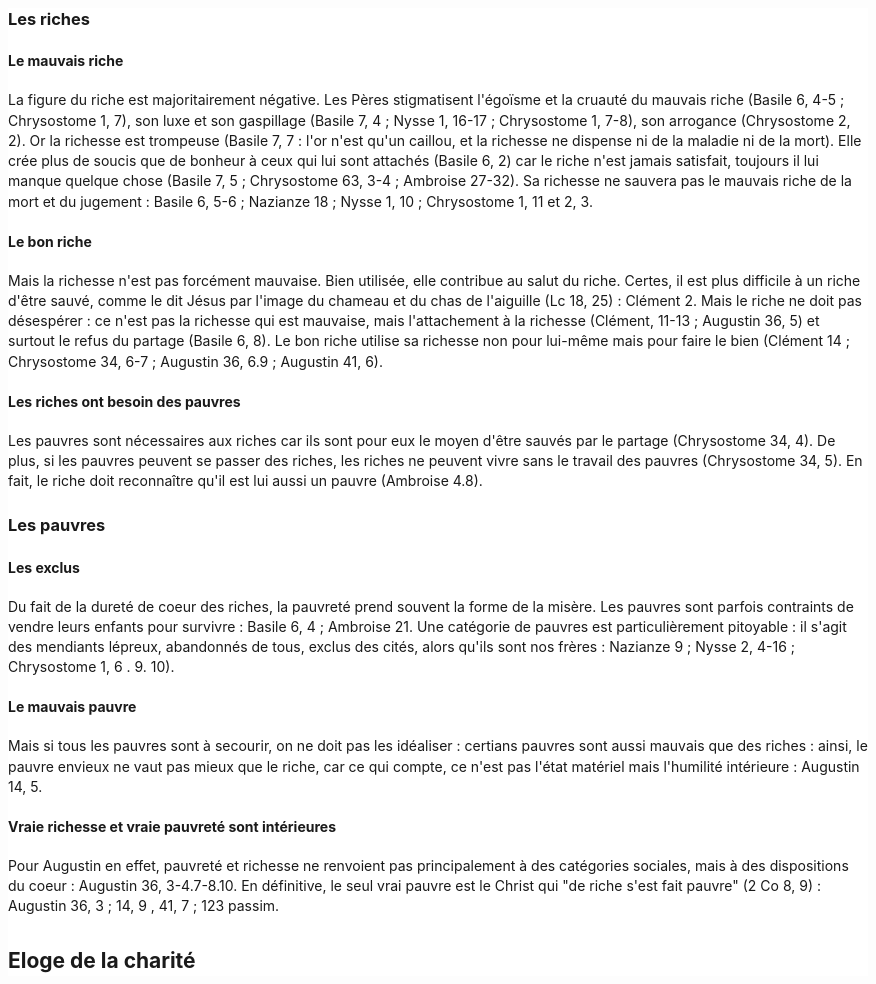 ### Les riches

#### Le mauvais riche

La figure du riche est majoritairement négative. Les Pères stigmatisent l'égoïsme et la cruauté du mauvais riche (Basile 6, 4-5 ; Chrysostome 1, 7), son luxe et son gaspillage (Basile 7, 4 ; Nysse 1, 16-17 ; Chrysostome 1, 7-8), son arrogance (Chrysostome 2, 2). Or la richesse est trompeuse (Basile 7, 7 : l'or n'est qu'un caillou, et la richesse ne dispense ni de la maladie ni de la mort). Elle crée plus de soucis que de bonheur à ceux qui lui sont attachés (Basile 6, 2) car le riche n'est jamais satisfait, toujours il lui manque quelque chose (Basile 7, 5 ; Chrysostome 63, 3-4 ; Ambroise 27-32). Sa richesse ne sauvera pas le mauvais riche de la mort et du jugement : Basile 6, 5-6 ;  Nazianze 18 ; Nysse 1, 10 ; Chrysostome 1, 11 et 2, 3.

#### Le bon riche

Mais la richesse n'est pas forcément mauvaise. Bien utilisée, elle contribue au salut du riche. Certes, il est plus difficile à un riche d'être sauvé, comme le dit Jésus par l'image du chameau et du chas de l'aiguille (Lc 18, 25) : Clément 2. Mais le riche ne doit pas désespérer : ce n'est pas la richesse qui est mauvaise, mais l'attachement à la richesse (Clément, 11-13 ; Augustin 36, 5) et surtout le refus du partage (Basile 6, 8). Le bon riche utilise sa richesse non pour lui-même mais pour faire le bien (Clément 14 ; Chrysostome 34, 6-7 ; Augustin 36, 6.9 ; Augustin 41, 6).

#### Les riches ont besoin des pauvres

Les pauvres sont nécessaires aux riches car ils sont pour eux le moyen d'être sauvés par le partage (Chrysostome 34, 4). De plus, si les pauvres peuvent se passer des riches, les riches ne peuvent vivre sans le travail des pauvres (Chrysostome 34, 5). En fait, le riche doit reconnaître qu'il est lui aussi un pauvre (Ambroise 4.8).

### Les pauvres

#### Les exclus

Du fait de la dureté de coeur des riches, la pauvreté prend souvent la forme de la misère. Les pauvres sont parfois contraints de vendre leurs enfants pour survivre : Basile 6, 4 ; Ambroise 21. Une catégorie de pauvres est particulièrement pitoyable : il s'agit des mendiants lépreux, abandonnés de tous, exclus des cités, alors qu'ils sont nos frères : Nazianze 9 ; Nysse 2, 4-16 ; Chrysostome 1, 6 . 9. 10).

#### Le mauvais pauvre

Mais si tous les pauvres sont à secourir, on ne doit pas les idéaliser : certians pauvres sont aussi mauvais que des riches : ainsi, le pauvre envieux ne vaut pas mieux que le riche, car ce qui compte, ce n'est pas l'état matériel mais l'humilité intérieure : Augustin 14, 5.

#### Vraie richesse et vraie pauvreté sont intérieures

Pour Augustin en effet, pauvreté et richesse ne renvoient pas principalement à des catégories sociales, mais à des dispositions du coeur : Augustin 36, 3-4.7-8.10. En définitive, le seul vrai pauvre est le Christ qui "de riche s'est fait pauvre" (2 Co 8, 9) : Augustin 36, 3 ; 14, 9 , 41, 7 ; 123 passim.

## Eloge de la charité
